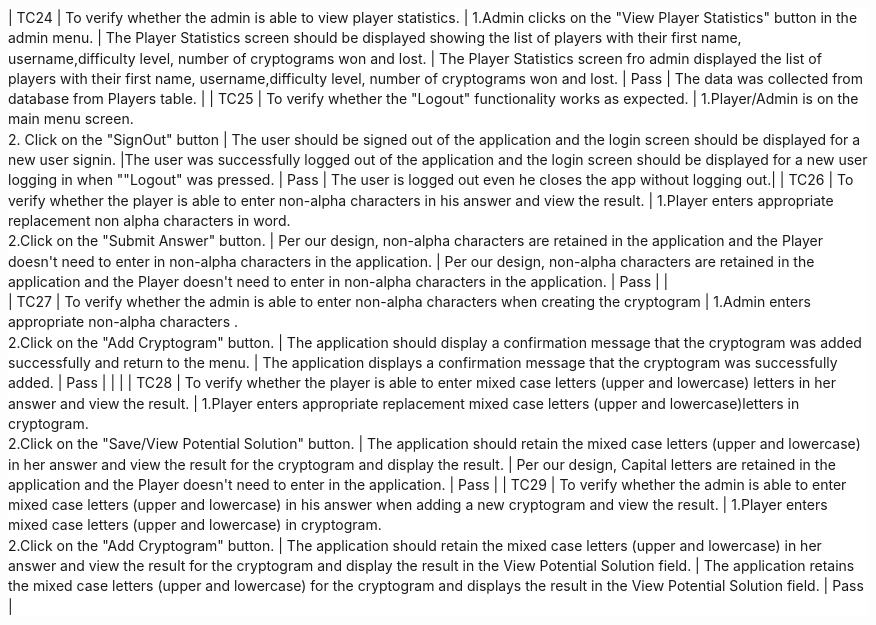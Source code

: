 | TC24 | To verify whether the admin is able to view player statistics.                                               | 1.Admin clicks on the "View Player Statistics" button in the admin menu.                                                             | The Player Statistics screen should be displayed showing the list of players with their first name, username,difficulty level, number of cryptograms won and lost.          | The Player Statistics screen fro admin displayed the list of players with their first name, username,difficulty level, number of cryptograms won and lost.  | Pass  | The data was collected from database from Players table.  |
| TC25 | To verify whether the "Logout" functionality works as expected. | 1.Player/Admin is on the main menu screen. <br/> 2. Click on the "SignOut" button | The user should be signed out of the application and the login screen should be displayed for a new user signin. |The user was successfully logged out of the application and the login screen should be displayed for a new user logging in when ""Logout" was pressed.   | Pass  |   The user is logged out even he closes the app without logging out.|
| TC26          | To verify whether the player is able to enter non-alpha characters in his answer and view the result.  | 1.Player enters appropriate replacement non alpha characters in word. <br/> 2.Click on the "Submit Answer" button.                                     | Per our design, non-alpha characters are retained in the application and the Player doesn't need to enter in non-alpha characters in the application.                                                                                                                                                        |  Per our design, non-alpha characters are retained in the application and the Player doesn't need to enter in non-alpha characters in the application.             |    Pass        |          |        
| TC27          | To verify whether the admin is able to enter non-alpha characters when creating the cryptogram  | 1.Admin enters appropriate non-alpha characters . <br/> 2.Click on the "Add Cryptogram" button.                                     | The application should display a confirmation message that the cryptogram was added successfully and return to the menu.                                                                                                                                                       |     The application displays a confirmation message that the cryptogram was successfully added.          |      Pass      |        | | 
| TC28          | To verify whether the player is able to enter mixed case letters (upper and lowercase) letters in her answer and view the result.  | 1.Player enters appropriate replacement mixed case letters (upper and lowercase)letters in cryptogram. <br/> 2.Click on the "Save/View Potential Solution" button.                                     | The application should retain the mixed case letters (upper and lowercase)  in her answer and view the result for the cryptogram and display the result.                                                                                                                                                        |      Per our design, Capital letters are retained in the application and the Player doesn't need to enter in the application.        |   Pass         | 
| TC29          | To verify whether the admin is able to enter mixed case letters (upper and lowercase) in his answer when adding a new cryptogram and view the result.  | 1.Player enters mixed case letters (upper and lowercase) in cryptogram. <br/> 2.Click on the "Add Cryptogram" button.                                     | The application should retain the mixed case letters (upper and lowercase)  in her answer and view the result for the cryptogram and display the result in the View Potential Solution field.                                                                                                                                                        |    The application retains the mixed case letters (upper and lowercase) for the cryptogram and displays the result in the View Potential Solution field.           |   Pass        |  
